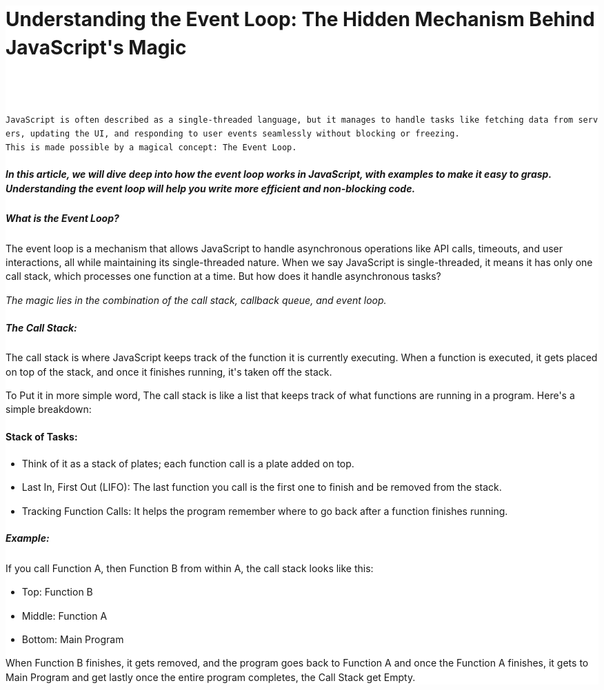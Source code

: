 # Understanding the Event Loop: The Hidden Mechanism Behind JavaScript's Magic
<br>

```plaintext

JavaScript is often described as a single-threaded language, but it manages to handle tasks like fetching data from servers, updating the UI, and responding to user events seamlessly without blocking or freezing.
This is made possible by a magical concept: The Event Loop.

```

##### In this article, we will dive deep into how the event loop works in JavaScript, with examples to make it easy to grasp. Understanding the event loop will help you write more efficient and non-blocking code.

##### What is the Event Loop?
The event loop is a mechanism that allows JavaScript to handle asynchronous operations like API calls, timeouts, and user interactions, all while maintaining its single-threaded nature. When we say JavaScript is single-threaded, it means it has only one call stack, which processes one function at a time. But how does it handle asynchronous tasks?

*The magic lies in the combination of the call stack, callback queue, and event loop.*

##### The Call Stack:

The call stack is where JavaScript keeps track of the function it is currently executing. When a function is executed, it gets placed on top of the stack, and once it finishes running, it's taken off the stack.

To Put it in more simple word, The call stack is like a list that keeps track of what functions are running in a program. Here's a simple breakdown:

#### Stack of Tasks: 
- Think of it as a stack of plates; each function call is a plate added on top.

- Last In, First Out (LIFO): The last function you call is the first one to finish and be removed from the stack.

- Tracking Function Calls: It helps the program remember where to go back after a function finishes running.

##### Example:
If you call Function A, then Function B from within A, the call stack looks like this:

- Top: Function B

- Middle: Function A

- Bottom: Main Program

When Function B finishes, it gets removed, and the program goes back to Function A and once the Function A finishes, it gets to Main Program and get lastly once the entire program completes, the Call Stack get Empty.
